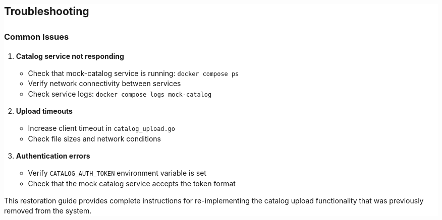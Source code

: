 ## Troubleshooting

### Common Issues

1. **Catalog service not responding**
   - Check that mock-catalog service is running: `docker compose ps`
   - Verify network connectivity between services
   - Check service logs: `docker compose logs mock-catalog`

2. **Upload timeouts**
   - Increase client timeout in `catalog_upload.go`
   - Check file sizes and network conditions

3. **Authentication errors**
   - Verify `CATALOG_AUTH_TOKEN` environment variable is set
   - Check that the mock catalog service accepts the token format

This restoration guide provides complete instructions for re-implementing the catalog upload functionality that was previously removed from the system.
